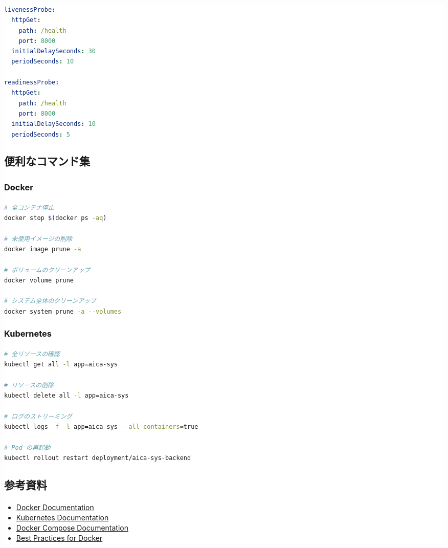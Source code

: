 ```yaml
livenessProbe:
  httpGet:
    path: /health
    port: 8000
  initialDelaySeconds: 30
  periodSeconds: 10

readinessProbe:
  httpGet:
    path: /health
    port: 8000
  initialDelaySeconds: 10
  periodSeconds: 5
```

## 便利なコマンド集

### Docker

```bash
# 全コンテナ停止
docker stop $(docker ps -aq)

# 未使用イメージの削除
docker image prune -a

# ボリュームのクリーンアップ
docker volume prune

# システム全体のクリーンアップ
docker system prune -a --volumes
```

### Kubernetes

```bash
# 全リソースの確認
kubectl get all -l app=aica-sys

# リソースの削除
kubectl delete all -l app=aica-sys

# ログのストリーミング
kubectl logs -f -l app=aica-sys --all-containers=true

# Pod の再起動
kubectl rollout restart deployment/aica-sys-backend
```

## 参考資料

- [Docker Documentation](https://docs.docker.com/)
- [Kubernetes Documentation](https://kubernetes.io/docs/)
- [Docker Compose Documentation](https://docs.docker.com/compose/)
- [Best Practices for Docker](https://docs.docker.com/develop/dev-best-practices/)
